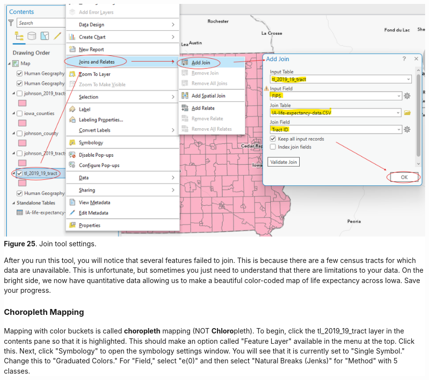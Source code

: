 ![Join tool settings](images/join-data.png)  
**Figure 25**. Join tool settings.

After you run this tool, you will notice that several features failed to join. This is because there are a few census tracts for which data are unavailable. This is unfortunate, but sometimes you just need to understand that there are limitations to your data. On the bright side, we now have quantitative data allowing us to make a beautiful color-coded map of life expectancy across Iowa. Save your progress.

### Choropleth Mapping

Mapping with color buckets is called **choropleth** mapping (NOT **Chloro**pleth). To begin, click the tl_2019_19_tract layer in the contents pane so that it is highlighted. This should make an option called "Feature Layer" available in the menu at the top. Click this. Next, click "Symbology" to open the symbology settings window. You will see that it is currently set to "Single Symbol." Change this to "Graduated Colors." For "Field," select "e(0)" and then select "Natural Breaks (Jenks)" for "Method" with 5 classes.
